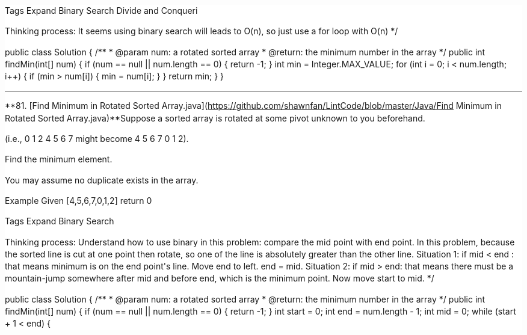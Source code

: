 Tags Expand 
Binary Search Divide and Conqueri

Thinking process:
It seems using binary search will leads to O(n), so just use a for loop with O(n)
*/

public class Solution {
    /**
     * @param num: a rotated sorted array
     * @return: the minimum number in the array
     */
    public int findMin(int[] num) {
        if (num == null || num.length == 0) {
            return -1;
        }
        int min = Integer.MAX_VALUE;
        for (int i = 0; i < num.length; i++) {
            if (min > num[i]) {
                min = num[i];
            }
        }
        return min;
    }
}


---
**81. [Find Minimum in Rotated Sorted Array.java](https://github.com/shawnfan/LintCode/blob/master/Java/Find Minimum in Rotated Sorted Array.java)**Suppose a sorted array is rotated at some pivot unknown to you beforehand.

(i.e., 0 1 2 4 5 6 7 might become 4 5 6 7 0 1 2).

Find the minimum element.

You may assume no duplicate exists in the array.

Example
Given [4,5,6,7,0,1,2] return 0

Tags Expand 
Binary Search

Thinking process:
Understand how to use binary in this problem: compare the mid point with end point.
In this problem, because the sorted line is cut at one point then rotate, so one of the line is absolutely greater than the other line.
Situation 1:
if mid < end :  that means minimum is on the end point's line. Move end to left. end = mid.
Situation 2:
if mid > end: that means there must be a mountain-jump somewhere after mid and before end, which is the minimum point. Now move start to mid.
*/

public class Solution {
    /**
     * @param num: a rotated sorted array
     * @return: the minimum number in the array
     */
    public int findMin(int[] num) {
        if (num == null || num.length == 0) {
            return -1;
        }
        int start = 0;
        int end = num.length - 1;
        int mid = 0;
        while (start + 1 < end) {